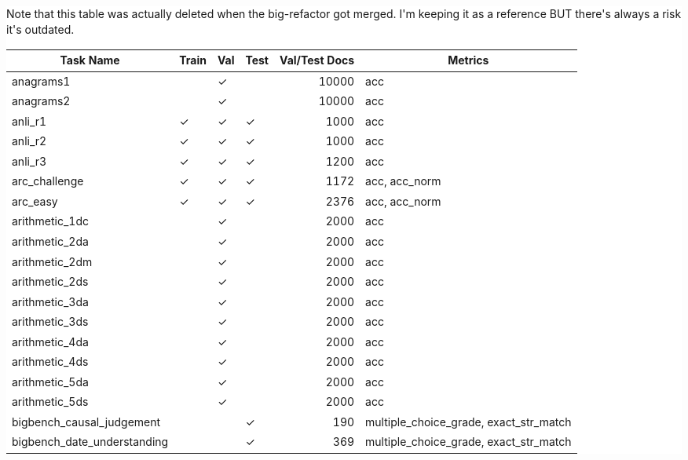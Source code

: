 Note that this table was actually deleted when the big-refactor got merged.
I'm keeping it as a reference BUT there's always a risk it's outdated.

|                        Task Name                        |Train|Val|Test|Val/Test Docs|                                                                                     Metrics                                                                                     |
|---------------------------------------------------------|-----|---|----|------------:|---------------------------------------------------------------------------------------------------------------------------------------------------------------------------------|
|anagrams1                                                |     |✓  |    |        10000|acc                                                                                                                                                                              |
|anagrams2                                                |     |✓  |    |        10000|acc                                                                                                                                                                              |
|anli_r1                                                  |✓    |✓  |✓   |         1000|acc                                                                                                                                                                              |
|anli_r2                                                  |✓    |✓  |✓   |         1000|acc                                                                                                                                                                              |
|anli_r3                                                  |✓    |✓  |✓   |         1200|acc                                                                                                                                                                              |
|arc_challenge                                            |✓    |✓  |✓   |         1172|acc, acc_norm                                                                                                                                                                    |
|arc_easy                                                 |✓    |✓  |✓   |         2376|acc, acc_norm                                                                                                                                                                    |
|arithmetic_1dc                                           |     |✓  |    |         2000|acc                                                                                                                                                                              |
|arithmetic_2da                                           |     |✓  |    |         2000|acc                                                                                                                                                                              |
|arithmetic_2dm                                           |     |✓  |    |         2000|acc                                                                                                                                                                              |
|arithmetic_2ds                                           |     |✓  |    |         2000|acc                                                                                                                                                                              |
|arithmetic_3da                                           |     |✓  |    |         2000|acc                                                                                                                                                                              |
|arithmetic_3ds                                           |     |✓  |    |         2000|acc                                                                                                                                                                              |
|arithmetic_4da                                           |     |✓  |    |         2000|acc                                                                                                                                                                              |
|arithmetic_4ds                                           |     |✓  |    |         2000|acc                                                                                                                                                                              |
|arithmetic_5da                                           |     |✓  |    |         2000|acc                                                                                                                                                                              |
|arithmetic_5ds                                           |     |✓  |    |         2000|acc                                                                                                                                                                              |
|bigbench_causal_judgement                                |     |   |✓   |          190|multiple_choice_grade, exact_str_match                                                                                                                                           |
|bigbench_date_understanding                              |     |   |✓   |          369|multiple_choice_grade, exact_str_match                                                                                                                                           |